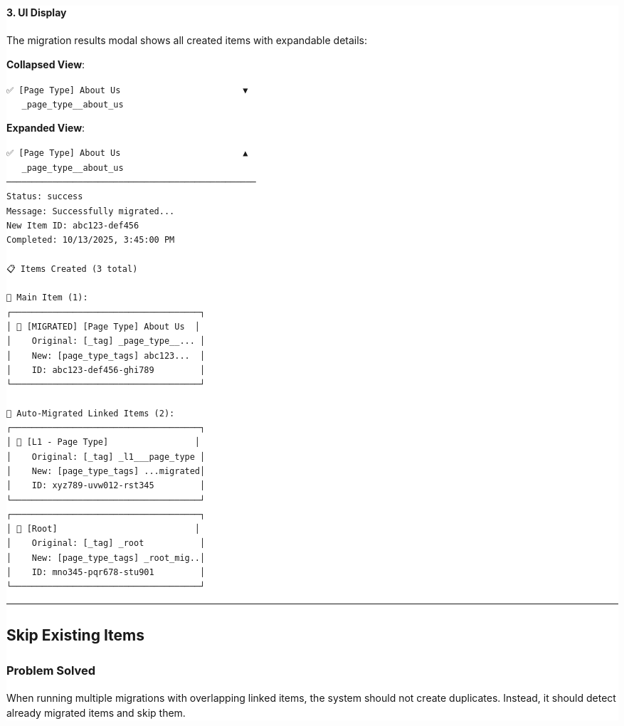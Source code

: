 #### 3. UI Display

The migration results modal shows all created items with expandable details:

**Collapsed View**:
```
✅ [Page Type] About Us                        ▼
   _page_type__about_us
```

**Expanded View**:
```
✅ [Page Type] About Us                        ▲
   _page_type__about_us
─────────────────────────────────────────────────
Status: success
Message: Successfully migrated...
New Item ID: abc123-def456
Completed: 10/13/2025, 3:45:00 PM

📋 Items Created (3 total)

🎯 Main Item (1):
┌─────────────────────────────────────┐
│ 💙 [MIGRATED] [Page Type] About Us  │
│    Original: [_tag] _page_type__... │
│    New: [page_type_tags] abc123...  │
│    ID: abc123-def456-ghi789         │
└─────────────────────────────────────┘

🔗 Auto-Migrated Linked Items (2):
┌─────────────────────────────────────┐
│ 💚 [L1 - Page Type]                 │
│    Original: [_tag] _l1___page_type │
│    New: [page_type_tags] ...migrated│
│    ID: xyz789-uvw012-rst345         │
└─────────────────────────────────────┘
┌─────────────────────────────────────┐
│ 💚 [Root]                           │
│    Original: [_tag] _root           │
│    New: [page_type_tags] _root_mig..│
│    ID: mno345-pqr678-stu901         │
└─────────────────────────────────────┘
```

---

## Skip Existing Items

### Problem Solved

When running multiple migrations with overlapping linked items, the system should not create duplicates. Instead, it should detect already migrated items and skip them.
